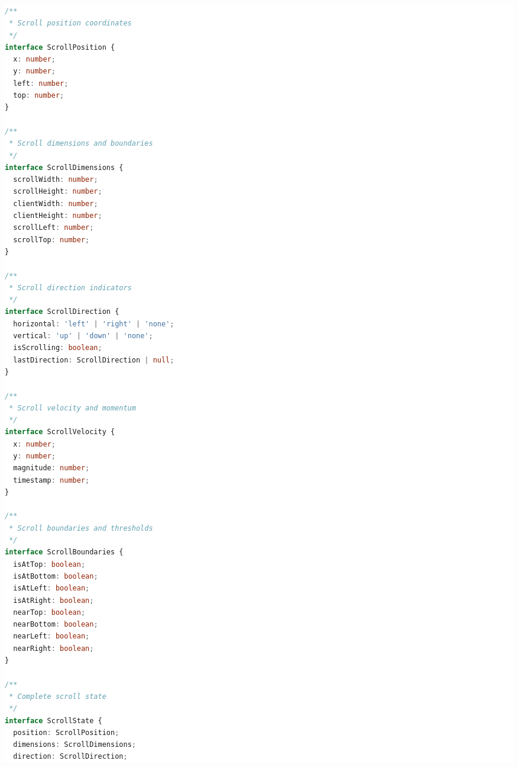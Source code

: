 ```typescript
/**
 * Scroll position coordinates
 */
interface ScrollPosition {
  x: number;
  y: number;
  left: number;
  top: number;
}

/**
 * Scroll dimensions and boundaries
 */
interface ScrollDimensions {
  scrollWidth: number;
  scrollHeight: number;
  clientWidth: number;
  clientHeight: number;
  scrollLeft: number;
  scrollTop: number;
}

/**
 * Scroll direction indicators
 */
interface ScrollDirection {
  horizontal: 'left' | 'right' | 'none';
  vertical: 'up' | 'down' | 'none';
  isScrolling: boolean;
  lastDirection: ScrollDirection | null;
}

/**
 * Scroll velocity and momentum
 */
interface ScrollVelocity {
  x: number;
  y: number;
  magnitude: number;
  timestamp: number;
}

/**
 * Scroll boundaries and thresholds
 */
interface ScrollBoundaries {
  isAtTop: boolean;
  isAtBottom: boolean;
  isAtLeft: boolean;
  isAtRight: boolean;
  nearTop: boolean;
  nearBottom: boolean;
  nearLeft: boolean;
  nearRight: boolean;
}

/**
 * Complete scroll state
 */
interface ScrollState {
  position: ScrollPosition;
  dimensions: ScrollDimensions;
  direction: ScrollDirection;
```
